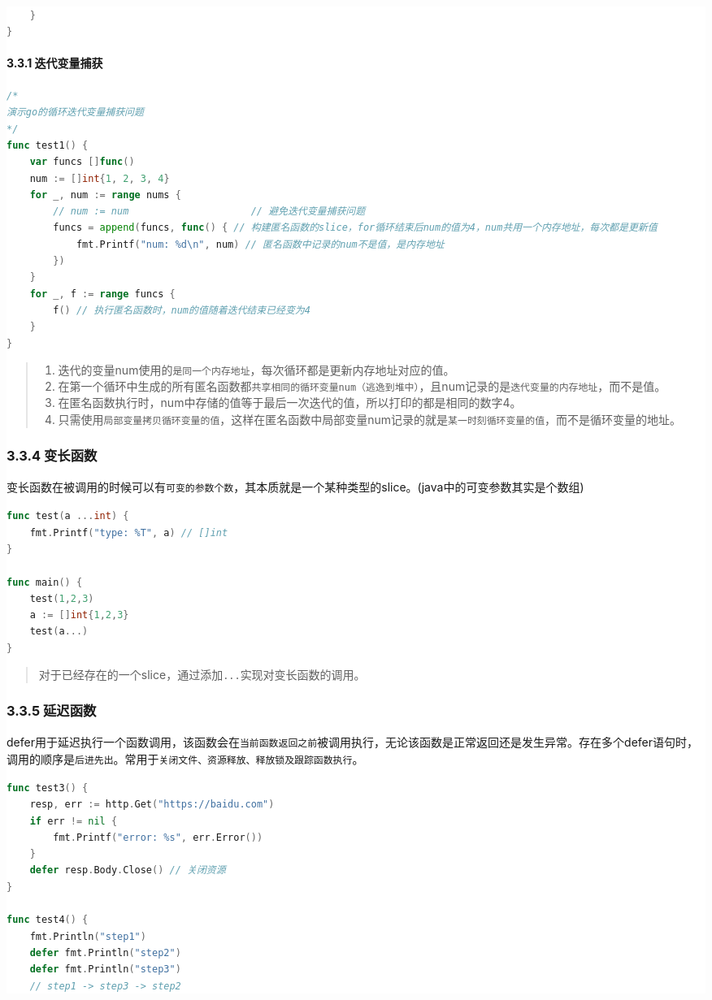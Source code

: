 ```go
	}
}
```

#### 3.3.1 迭代变量捕获

```go
/*
演示go的循环迭代变量捕获问题
*/
func test1() {
	var funcs []func()
	num := []int{1, 2, 3, 4}
	for _, num := range nums {
		// num := num                     // 避免迭代变量捕获问题
		funcs = append(funcs, func() { // 构建匿名函数的slice，for循环结束后num的值为4，num共用一个内存地址，每次都是更新值
			fmt.Printf("num: %d\n", num) // 匿名函数中记录的num不是值，是内存地址
		})
	}
	for _, f := range funcs {
		f() // 执行匿名函数时，num的值随着迭代结束已经变为4
	}
}
```

> 1. 迭代的变量num使用的`是同一个内存地址`，每次循环都是更新内存地址对应的值。
> 2. 在第一个循环中生成的所有匿名函数都`共享相同的循环变量num（逃逸到堆中）`，且num记录的是`迭代变量的内存地址`，而不是值。
> 3. 在匿名函数执行时，num中存储的值等于最后一次迭代的值，所以打印的都是相同的数字4。
> 4. 只需使用`局部变量拷贝循环变量的值`，这样在匿名函数中局部变量num记录的就是`某一时刻循环变量的值`，而不是循环变量的地址。

### 3.3.4 变长函数

变长函数在被调用的时候可以有`可变的参数个数`，其本质就是一个某种类型的slice。(java中的可变参数其实是个数组)

```go
func test(a ...int) {
    fmt.Printf("type: %T", a) // []int
}

func main() {
    test(1,2,3)
    a := []int{1,2,3}
    test(a...)
}
```

> 对于已经存在的一个slice，通过添加`...`实现对变长函数的调用。

### 3.3.5 延迟函数

defer用于延迟执行一个函数调用，该函数会在`当前函数返回之前`被调用执行，无论该函数是正常返回还是发生异常。存在多个defer语句时，调用的顺序是`后进先出`。常用于`关闭文件、资源释放、释放锁及跟踪函数执行`。

```go
func test3() {
	resp, err := http.Get("https://baidu.com")
	if err != nil {
		fmt.Printf("error: %s", err.Error())
	}
	defer resp.Body.Close() // 关闭资源
}

func test4() {
	fmt.Println("step1")
	defer fmt.Println("step2")
	defer fmt.Println("step3")
    // step1 -> step3 -> step2
```